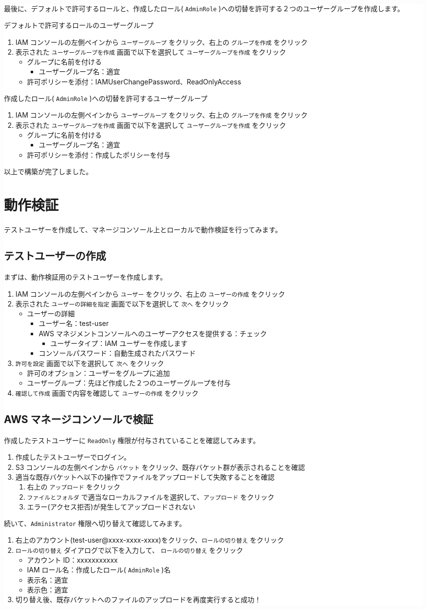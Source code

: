 最後に、デフォルトで許可するロールと、作成したロール( `AdminRole` )への切替を許可する２つのユーザーグループを作成します。

デフォルトで許可するロールのユーザーグループ

1. IAM コンソールの左側ペインから `ユーザーグループ` をクリック、右上の `グループを作成` をクリック
2. 表示された `ユーザーグループを作成` 画面で以下を選択して `ユーザーグループを作成` をクリック
   - グループに名前を付ける
     - ユーザーグループ名：適宜
   - 許可ポリシーを添付：IAMUserChangePassword、ReadOnlyAccess

作成したロール( `AdminRole` )への切替を許可するユーザーグループ

1. IAM コンソールの左側ペインから `ユーザーグループ` をクリック、右上の `グループを作成` をクリック
2. 表示された `ユーザーグループを作成` 画面で以下を選択して `ユーザーグループを作成` をクリック
   - グループに名前を付ける
     - ユーザーグループ名：適宜
   - 許可ポリシーを添付：作成したポリシーを付与

以上で構築が完了しました。

# 動作検証

テストユーザーを作成して、マネージコンソール上とローカルで動作検証を行ってみます。

## テストユーザーの作成

まずは、動作検証用のテストユーザーを作成します。

1. IAM コンソールの左側ペインから `ユーザー` をクリック、右上の `ユーザーの作成` をクリック
2. 表示された `ユーザーの詳細を指定` 画面で以下を選択して `次へ` をクリック
   - ユーザーの詳細
     - ユーザー名：test-user
     - AWS マネジメントコンソールへのユーザーアクセスを提供する：チェック
       - ユーザータイプ：IAM ユーザーを作成します
     - コンソールパスワード：自動生成されたパスワード
3. `許可を設定` 画面で以下を選択して `次へ` をクリック
   - 許可のオプション：ユーザーをグループに追加
   - ユーザーグループ：先ほど作成した２つのユーザーグループを付与
4. `確認して作成` 画面で内容を確認して `ユーザーの作成` をクリック

## AWS マネージコンソールで検証

作成したテストユーザーに `ReadOnly` 権限が付与されていることを確認してみます。

1. 作成したテストユーザーでログイン。
2. S3 コンソールの左側ペインから `バケット` をクリック、既存バケット群が表示されることを確認
3. 適当な既存バケットへ以下の操作でファイルをアップロードして失敗することを確認
   1. 右上の `アップロード` をクリック
   2. `ファイルとフォルダ` で適当なローカルファイルを選択して、`アップロード` をクリック
   3. エラー(アクセス拒否)が発生してアップロードされない

続いて、`Administrator` 権限へ切り替えて確認してみます。

1. 右上のアカウント(test-user@xxxx-xxxx-xxxx)をクリック、`ロールの切り替え` をクリック
2. `ロールの切り替え` ダイアログで以下を入力して、 `ロールの切り替え` をクリック
   - アカウント ID：xxxxxxxxxxx
   - IAM ロール名：作成したロール( `AdminRole` )名
   - 表示名：適宜
   - 表示色：適宜
3. 切り替え後、既存バケットへのファイルのアップロードを再度実行すると成功！
